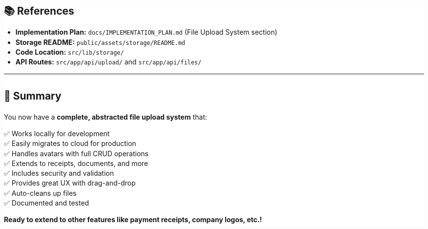 
## 📚 References

- **Implementation Plan:** `docs/IMPLEMENTATION_PLAN.md` (File Upload System section)
- **Storage README:** `public/assets/storage/README.md`
- **Code Location:** `src/lib/storage/`
- **API Routes:** `src/app/api/upload/` and `src/app/api/files/`

---

## 🎉 Summary

You now have a **complete, abstracted file upload system** that:

✅ Works locally for development  
✅ Easily migrates to cloud for production  
✅ Handles avatars with full CRUD operations  
✅ Extends to receipts, documents, and more  
✅ Includes security and validation  
✅ Provides great UX with drag-and-drop  
✅ Auto-cleans up files  
✅ Documented and tested  

**Ready to extend to other features like payment receipts, company logos, etc.!**

